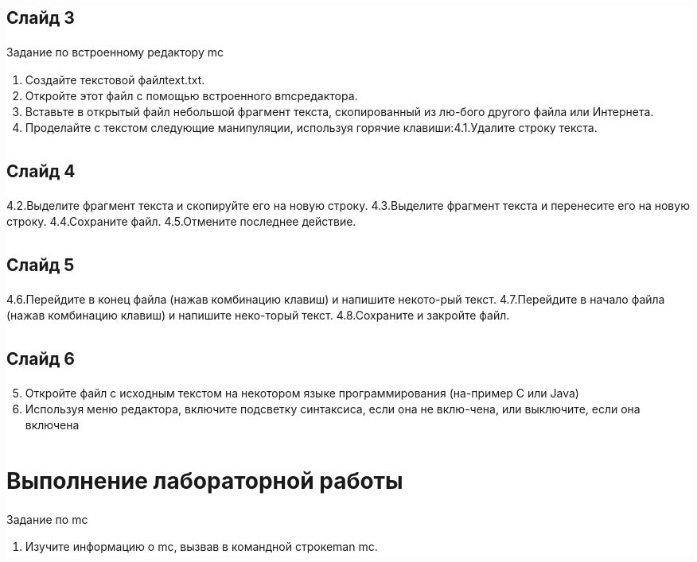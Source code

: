 ## Слайд 3
Задание по встроенному редактору mc
 1. Создайте текстовой файлtext.txt.
 2. Откройте этот файл с помощью встроенного вmcредактора.
 3. Вставьте в открытый файл небольшой фрагмент текста, скопированный из лю-бого другого файла или Интернета.
 4. Проделайте с текстом следующие манипуляции, используя горячие клавиши:4.1.Удалите строку текста.

## Слайд 4
4.2.Выделите фрагмент текста и скопируйте его на новую строку.
4.3.Выделите фрагмент текста и перенесите его на новую строку.
4.4.Сохраните файл.
4.5.Отмените последнее действие.

## Слайд 5
4.6.Перейдите в конец файла (нажав комбинацию клавиш) и напишите некото-рый текст.
4.7.Перейдите в начало файла (нажав комбинацию клавиш) и напишите неко-торый текст.
4.8.Сохраните и закройте файл.

## Слайд 6
 5. Откройте файл с исходным текстом на некотором языке программирования (на-пример C или Java)
 6. Используя меню редактора, включите подсветку синтаксиса, если она не вклю-чена, или выключите, если она включена

# Выполнение лабораторной работы

Задание по mc
 1. Изучите информацию о mc, вызвав в командной строкеman mc.
